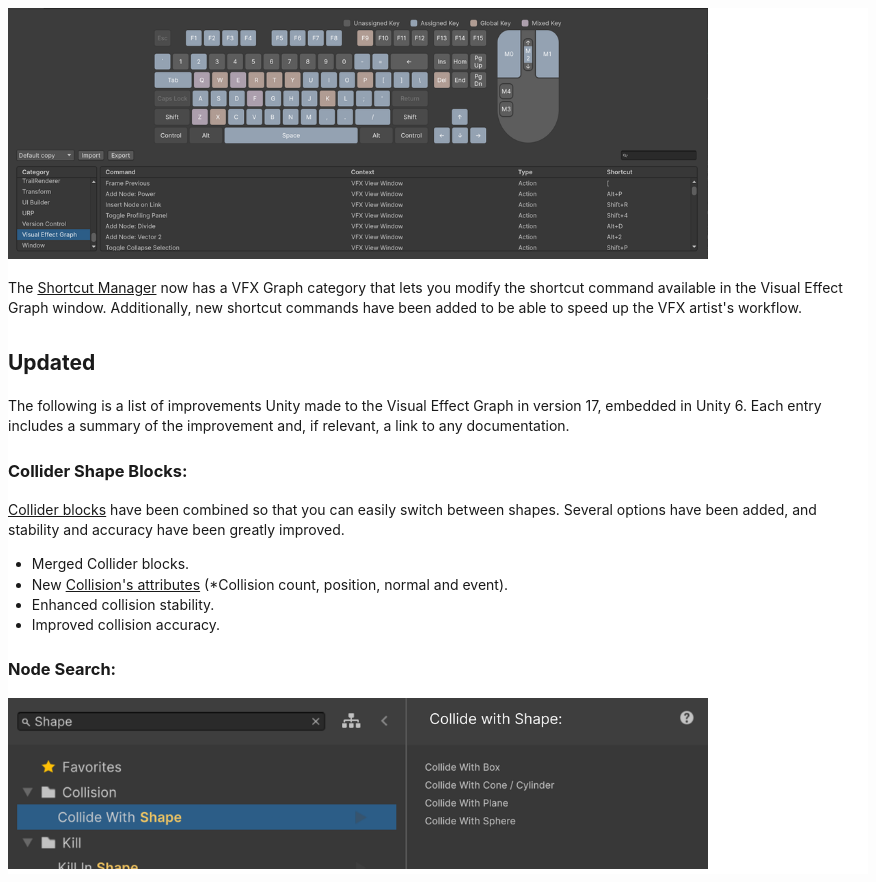 <img src="Images/WhatsNew_17_Shortcut.png"  alt="drawing" width="700" />
   
The [Shortcut Manager](https://docs.unity3d.com/2023.3/Documentation/Manual/ShortcutsManager.html) now has a VFX Graph category that lets you modify the shortcut command available in the Visual Effect Graph window. Additionally, new shortcut commands have been added to be able to speed up the VFX artist's workflow.

## Updated

<video src="Images/whatnew_17_BlockBanner.mp4" width="700" height="auto" autoplay="true" loop="true" controls></video>

The following is a list of improvements Unity made to the Visual Effect Graph in version 17, embedded in Unity 6. Each entry includes a summary of the improvement and, if relevant, a link to any documentation.

### Collider Shape Blocks:
[Collider blocks](https://docs.unity3d.com/Packages/com.unity.visualeffectgraph@17.0/manual/Block-CollideWithSphere.html) have been combined so that you can easily switch between shapes. Several options have been added, and stability and accuracy have been greatly improved.

- Merged Collider blocks.
- New [Collision's attributes](https://docs.unity3d.com/Packages/com.unity.visualeffectgraph@17.0/manual/Block-CollideWithAABox.html) (*Collision count, position, normal and event).
- Enhanced collision stability.
- Improved collision accuracy.

<video src="Images/WhatsNew_17_CollisionAttributes_700.mp4" width="500" height="auto" autoplay="false" loop="true" controls></video>

### Node Search:

<img src="Images/WhatNew_17_NodeSearchBanner.png"  alt="drawing" width="700" />

